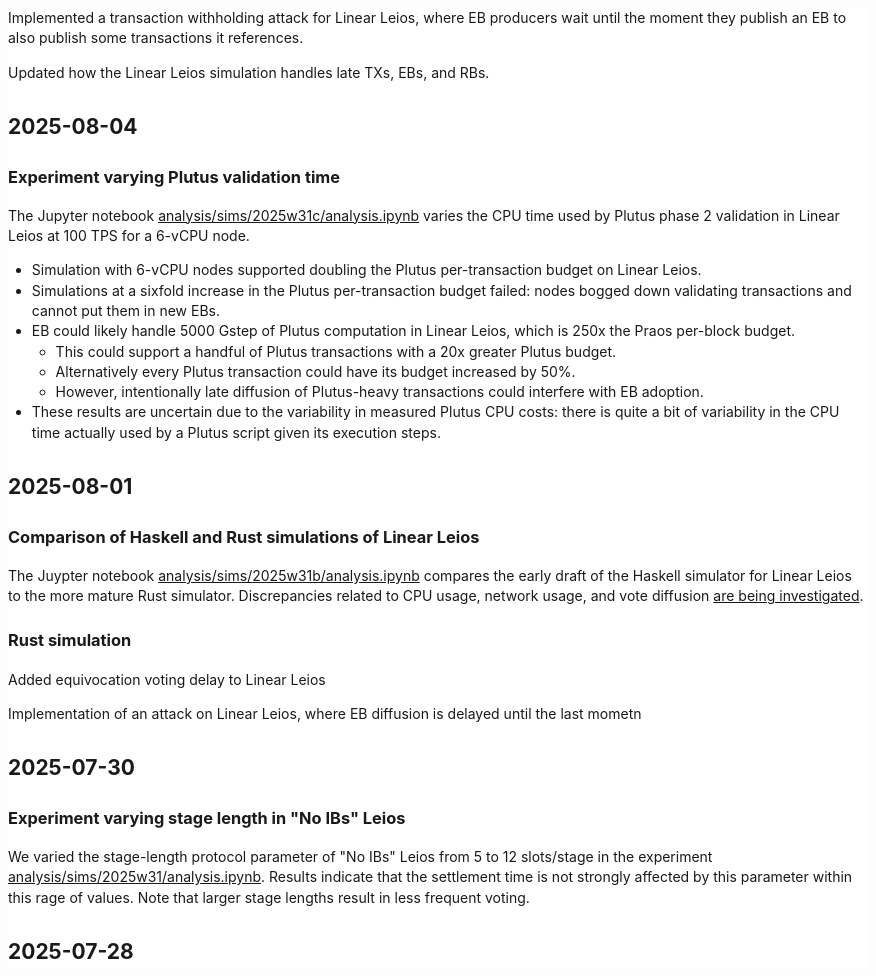Implemented a transaction withholding attack for Linear Leios, where EB producers wait until the moment they publish an EB to also publish some transactions it references.

Updated how the Linear Leios simulation handles late TXs, EBs, and RBs.

## 2025-08-04

### Experiment varying Plutus validation time

The Jupyter notebook [analysis/sims/2025w31c/analysis.ipynb](analysis/sims/2025w31c/analysis.ipynb) varies the CPU time used by Plutus phase 2 validation in Linear Leios at 100 TPS for a 6-vCPU node.

- Simulation with 6-vCPU nodes supported doubling the Plutus per-transaction budget on Linear Leios.
- Simulations at a sixfold increase in the Plutus per-transaction budget failed: nodes bogged down validating transactions and cannot put them in new EBs.
- EB could likely handle 5000 Gstep of Plutus computation in Linear Leios, which is 250x the Praos per-block budget.
    - This could support a handful of Plutus transactions with a 20x greater Plutus budget.
    - Alternatively every Plutus transaction could have its budget increased by 50%.
    - However, intentionally late diffusion of Plutus-heavy transactions could interfere with EB adoption.
- These results are uncertain due to the variability in measured Plutus CPU costs: there is quite a bit of variability in the CPU time actually used by a Plutus script given its execution steps.

## 2025-08-01

### Comparison of Haskell and Rust simulations of Linear Leios

The Juypter notebook [analysis/sims/2025w31b/analysis.ipynb](analysis/sims/2025w31b/analysis.ipynb) compares the early draft of the Haskell simulator for Linear Leios to the more mature Rust simulator. Discrepancies related to CPU usage, network usage, and vote diffusion [are being investigated](https://github.com/input-output-hk/ouroboros-leios/pull/466).

### Rust simulation

Added equivocation voting delay to Linear Leios 

Implementation of an attack on Linear Leios, where EB diffusion is delayed until the last mometn

## 2025-07-30

### Experiment varying stage length in "No IBs" Leios

We varied the stage-length protocol parameter of "No IBs" Leios from 5 to 12 slots/stage in the experiment [analysis/sims/2025w31/analysis.ipynb](analysis/sims/2025w31/analysis.ipynb). Results indicate that the settlement time is not strongly affected by this parameter within this rage of values. Note that larger stage lengths result in less frequent voting.

## 2025-07-28
